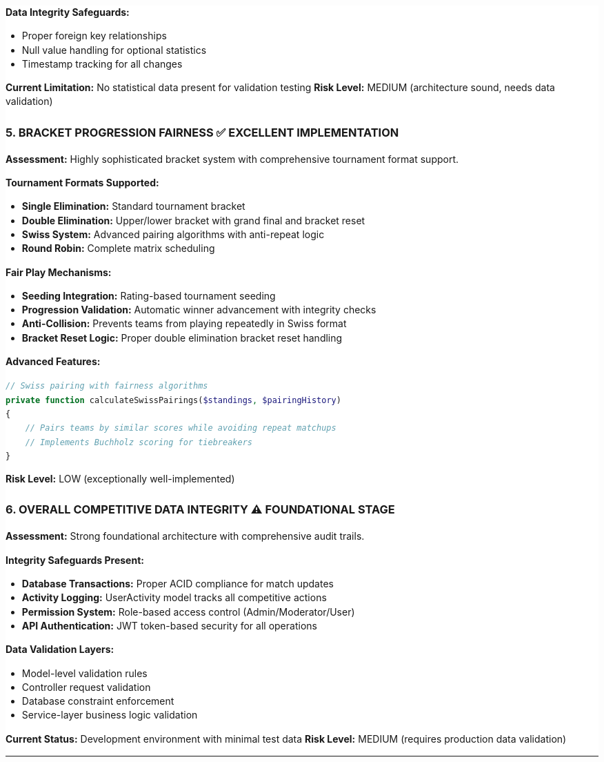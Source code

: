 **Data Integrity Safeguards:**
- Proper foreign key relationships
- Null value handling for optional statistics
- Timestamp tracking for all changes

**Current Limitation:** No statistical data present for validation testing
**Risk Level:** MEDIUM (architecture sound, needs data validation)

### 5. BRACKET PROGRESSION FAIRNESS ✅ EXCELLENT IMPLEMENTATION

**Assessment:** Highly sophisticated bracket system with comprehensive tournament format support.

**Tournament Formats Supported:**
- **Single Elimination:** Standard tournament bracket
- **Double Elimination:** Upper/lower bracket with grand final and bracket reset
- **Swiss System:** Advanced pairing algorithms with anti-repeat logic
- **Round Robin:** Complete matrix scheduling

**Fair Play Mechanisms:**
- **Seeding Integration:** Rating-based tournament seeding
- **Progression Validation:** Automatic winner advancement with integrity checks
- **Anti-Collision:** Prevents teams from playing repeatedly in Swiss format
- **Bracket Reset Logic:** Proper double elimination bracket reset handling

**Advanced Features:**
```php
// Swiss pairing with fairness algorithms
private function calculateSwissPairings($standings, $pairingHistory)
{
    // Pairs teams by similar scores while avoiding repeat matchups
    // Implements Buchholz scoring for tiebreakers
}
```

**Risk Level:** LOW (exceptionally well-implemented)

### 6. OVERALL COMPETITIVE DATA INTEGRITY ⚠️ FOUNDATIONAL STAGE

**Assessment:** Strong foundational architecture with comprehensive audit trails.

**Integrity Safeguards Present:**
- **Database Transactions:** Proper ACID compliance for match updates
- **Activity Logging:** UserActivity model tracks all competitive actions
- **Permission System:** Role-based access control (Admin/Moderator/User)
- **API Authentication:** JWT token-based security for all operations

**Data Validation Layers:**
- Model-level validation rules
- Controller request validation
- Database constraint enforcement
- Service-layer business logic validation

**Current Status:** Development environment with minimal test data
**Risk Level:** MEDIUM (requires production data validation)

---
